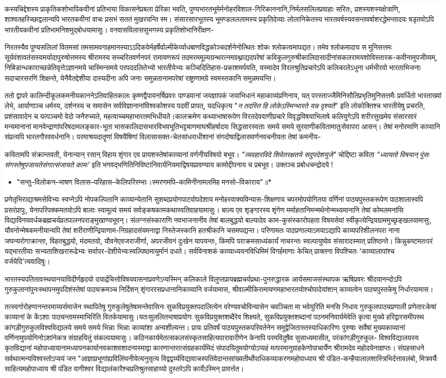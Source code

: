   कस्यचिद्देशस्य प्राकृतिकशोभापिकवीनां प्रतिभाया विकासनेप्रबला प्रेरिका भवति, पुण्यभारतभूमेर्मनोहरविशाल-गिरिकाननानि,निर्मलसलिलप्रवाहाः सरितः, प्रशस्यशस्यक्षेत्राणि, शाश्वतहरिच्छाद्वलान्यपि भारतकवीनां वाचः प्रसभं सततं मुखरयन्ति स्म। संसारसारभूतस्य भूमण्डलललामस्य प्रकृतिदेव्याः लोलानिकेतस्य भारतवर्षस्यवसन्तवर्षाशरद्धेमन्तादयः षडृतवोऽपि भारतीयकवीनां प्रतिभामनिशमुद्बोधयामासुः। वनवासविलाससुभगस्य प्रकृतिशोभानिरीक्षण-



निरतस्यैव पुण्यसलिलां वितमसां तमसामवगाहमानस्याऽऽदिकवेर्महर्षेर्वाल्मीकेर्व्याधबाणविद्धकोञ्चदर्शनेनोत्थितः शोकः श्लोकत्वमापद्यत। तमेव श्लोकमादाय स मुनिसत्तमः सूर्यवंशावतंसस्यमर्यादापुरुषोत्तमस्य श्रीरामस्य सच्चरितवर्णनपरं रामायणरूपं तदमरममूल्यग्रन्थरत्नमग्रथ्नाद्यदपरेषां कविकुलगुरुश्रीकालिदासादीनांसकलरामयशोविस्तारक-कवीनामुपजीव्यम्, निबिडान्धकाराच्छन्नेतिवृत्तेऽज्ञानमये चास्मिन्समये परपददलितेभ्यो भारतीयेभ्यः कञ्चिदितिहास-प्रकाशमर्पयति, यस्मादेव विरलश्रुतिप्रचारेऽपि कलिकालेऽधुना धर्मभीरवो भारताभिजनाः सदाचारसरणिं शिक्षन्ते, येनैवैतद्देशीया दास्यदीना अपि जनाः समुन्नतानामपरेषां राष्ट्राणामग्रे स्वमस्तकानि समुन्नमयन्ति।

  ततो द्वापरे कालिन्दीकूलकमनीयकाननेऽतिवाहितकालः कृष्णद्वैपायनर्षिप्रवरः पाण्डवानां जयज्ञापकं जयाभिधानं महाकाव्यंप्रणिनाय, यत् परस्ताज्जैमिनिसौतिप्रभृतिमुनिसत्तमैः प्रवर्धितो भारताख्यां लेभे, आर्याणाञ्च धर्मस्य, दर्शनस्य च समासेन सर्वविज्ञानानांविश्वकोशस्य पदवीं प्रापत्, यदधिकृत्य "*न तदस्ति हि लोकेऽस्मिन्भारते यन्न दृश्यते*" इति लोकोक्तिश्च भारतीयेषु प्रचरति, प्रशंसावादेन च यत्पञ्चमो वेदो जनैरुच्यते, महत्वाच्चमहाभारतमभिधीयते।कालक्रमेण कथ्याभाषारूपेण विरतदेववाणीप्रचारे विवृद्धविषयाभिलाषे कलियुगेऽपि शरीरसुखमेव संसारसारं मन्यमानानां मानवेन्द्राणांपरिषदामलङ्कार-भूता भासकालिदासभारविभवभूतिभट्टबाणमाघश्रीहर्षादयः सिद्धसारस्वताः समये समये सुरवाणीकवितामातुःसेवापरा आसन्। तेषां मनोरमाणि काव्यानि संप्रत्यपि भारतगौरववर्धनानि। परमाश्रयदातॄणां विषयैषिणां विलासासक्त-चेतसांधराधीशानां संगदोषाद्विलासवर्णनवचनीयता तेषां कमनीय-



कवितामपि संक्रान्तवती, येनान्यान् रसान् विहाय शृंगार एव प्रायशस्तेषांकाव्यानां वर्णनीयविषयो बभूव। *"व्यवहारविदे शिवेतरक्षतये सदुपदेशयुजे"* चोद्दिष्टा कविता *“ध्यायतो विषयान् पुंसः संगस्तेषूपजायतेसंगात्संजायते कामः'* इति भगवद्भणितिनिविष्टानिवार्यनियमाद्विषयप्रावण्याय कामोद्दीपनाय च प्रबभूव। उक्तञ्च प्रबोधचन्द्रोदये !

 * "सन्तु–विलोकन–भाषण विलास–परिहास–केलिपरिरम्भाः।स्मरणमपि–कामिनीनामलमिह मनसो–विकाराय"॥*

  प्रणेतृभिराद्याश्रमसेविभ्यः स्वप्नेऽपि नोपकल्पितानि काव्यान्येतानि सुशब्दप्रयोगपाटवोपदेशाय मनोहरवाक्यविन्यास-शिक्षणाय चपरमोपयोगितया वर्णिनां पाठ्यपुस्तकरूपेण पाठशालास्वपि प्रसरंप्रापुः, येनापरिपक्कमतयोऽपि बालाः स्वामूल्यं समयं सर्वङ्कषकामकथास्वतिवाहयामासुः। बाल्य एव शृङ्गारस्य शृंगेण मर्माहतानिमन्मथेनोन्मथ्यमानानि तेषां कोमलमनांसि विद्याविनयवर्धकब्रह्मचर्यव्रतपालनपराङ्मुखाण्यभूवन्। संलग्नसंस्काराणि नवभाजनानीव तेषां बालबुद्धयो बाल्यादेव काम-कुसंस्कारोपहता विषयसेवां स्वीकृत्येन्द्रियग्राममुच्छृङ्खलयामासुः, यौवनोन्मेषकमनीयान्यपि तेषां शरीराणीन्द्रियाणाम-निग्रहादसंयमनाद्वा निस्तेजस्कानि हतश्रीकानि चसमपद्यन्त। परिणामतः पाठप्रणाल्याऽमयाऽद्यापि काव्यपरिशीलनपरा नाना जघन्यरोगाक्रान्ता, विहतबुद्धयो, मंदमतयो, यौवनेएवजराजीर्णा, अपरजीवनं दुःखेन यापयन्तः, किमपि पराक्रमसाध्यंकार्यं नाचरन्तः स्वल्पायुष्येव संसारादस्मात् प्रतिष्ठन्ते। किन्नुकष्टमतःपरं यद्भारतीयाः सभ्यताशिखरारूढेभ्यः सर्वापर-देशीयेभ्यःस्वल्पिष्ठमायुर्मानं दधते। सर्वविनाशकं काव्याध्ययनविधिमिमं विगर्हमाणाः केचित् प्राक्तना विपश्चितः 'काव्यालापांश्च वर्जयेदि'त्यवादिषुः।



भारतस्यपतितावस्थयानयाविदीर्णहृदयो दयार्द्रचित्तोविषयवासनाप्रवणेऽप्यस्मिन् कलिकाले विलुप्तप्रायब्रह्मचर्यप्रथा-पुनरुद्धारक आर्यसमाजसंस्थापक ऋषिप्रवरः श्रीदयानन्दोऽपि गुरुकुलानांपुनःस्थापनमुपदिशंस्तेषां पाठ्यक्रमञ्च निर्दिशन् शृंगाररसप्रधानानिकाव्यानि वर्जयामास, श्रीवाल्मीकिरामायणमहाभारतयोश्चोपादेयांशान् काव्यत्वेन पाठ्यपुस्तकेषु निर्धारयामास।

  तत्स्वर्गारोहणानन्तरमाय्यर्समाजेन स्थापितेषु गुरुकुलेषुतेषामन्तेवासिनः सुकविप्रयुक्तपदालित्येन वरेण्यवचोविन्यासेन चवञ्चिता मा भवेयुरिति मनसि निधाय गुरुकुलपाठ्यप्रणाली प्रणेतारःकेषां काव्यानां के केंऽशाः पाठ्यन्तामस्माभिरिति वितर्कयामासुः।यतःसुललितभाषाप्रयोगः सुकविप्रयुक्तशब्दैरेव शिक्ष्यते, सुकविप्रयुक्तशब्दानां पठनमनिवार्यमेवेति कृत्वा मुख्ये हरिद्वारसमीपस्थ कांगड़ीगुरुकुलविश्वविद्यालये समये समये भिन्नाः भिन्नाः काव्यांशा अन्वशील्यन्त। प्रायः प्रतिवर्षं पाठ्यपुस्तकपरिवर्तनेन समुद्वेजितास्तस्याधिकारिणः पुरुषाः सर्वेषां मुख्यकाव्यानां वर्णिनामुपयोगिनोऽशांनेकत्र संग्राहयितुं संकल्पयामासुः। कठिनकार्यमेतत्सकलसंस्कृतसाहित्यपारावारीणेन केनापि परमविदुषैव सुसाध्यमासीत्, परंकांगड़ीगुरुकुल- विश्वविद्यालयस्य कृतविद्यानां महोपाध्यायानामध्यापनकार्यानवकाशवशादन्यस्माद्वा कारणान्तरात्संग्रहकार्यमिदं संपादयितुमयोग्योऽप्यहं मत्परमानुग्राहकेणोपाचार्येण श्रीरामदेव महोदयेनाज्ञप्तः। संग्रहसाधने सर्वथात्मन्यविश्वस्तोऽप्ययं जन "आज्ञाप्रभूणांह्यविलिंघनीयेत्यनुसृत्य विद्वद्वर्य्यविद्यावाचस्पतिवेदान्तसांख्यतीर्थोपाधिकव्याकरणमहोपाध्याय श्री पंडित-कन्हैयालालशास्त्रिभिर्दत्तावलंबो, मित्रवर्यैः साहित्यमहोपाध्याय श्री पंडित वागीश्वर विद्यालंकारैश्चप्रतिश्रुतसाहाय्यो दुस्तरेऽपि कार्येऽस्मिन् प्रावर्त्तत।
